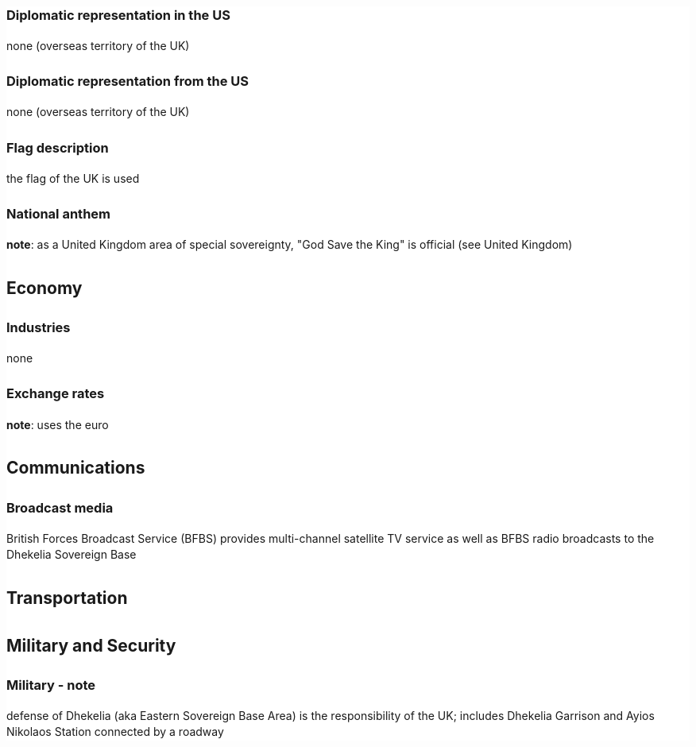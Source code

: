 ### Diplomatic representation in the US
none (overseas territory of the UK)

### Diplomatic representation from the US
none (overseas territory of the UK)

### Flag description
the flag of the UK is used

### National anthem
**note**:  as a United Kingdom area of special sovereignty, "God Save the King" is official (see United Kingdom)

## Economy

### Industries
none

### Exchange rates
**note**:  uses the euro

## Communications

### Broadcast media
British Forces Broadcast Service (BFBS) provides multi-channel satellite TV service as well as BFBS radio broadcasts to the Dhekelia Sovereign Base

## Transportation

## Military and Security

### Military - note
defense of Dhekelia (aka Eastern Sovereign Base Area) is the responsibility of the UK; includes Dhekelia Garrison and Ayios Nikolaos Station connected by a roadway

